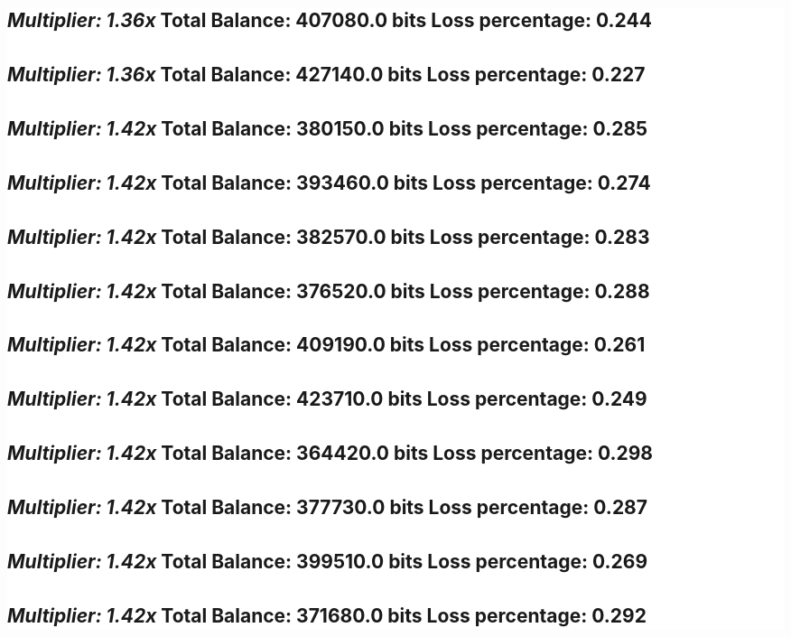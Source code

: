 *Multiplier: 1.36x*
Total Balance: 407080.0 bits
Loss percentage: 0.244
-----------------------------------
*Multiplier: 1.36x*
Total Balance: 427140.0 bits
Loss percentage: 0.227
-----------------------------------


*Multiplier: 1.42x*
Total Balance: 380150.0 bits
Loss percentage: 0.285
-----------------------------------
*Multiplier: 1.42x*
Total Balance: 393460.0 bits
Loss percentage: 0.274
-----------------------------------
*Multiplier: 1.42x*
Total Balance: 382570.0 bits
Loss percentage: 0.283
-----------------------------------
*Multiplier: 1.42x*
Total Balance: 376520.0 bits
Loss percentage: 0.288
-----------------------------------
*Multiplier: 1.42x*
Total Balance: 409190.0 bits
Loss percentage: 0.261
-----------------------------------
*Multiplier: 1.42x*
Total Balance: 423710.0 bits
Loss percentage: 0.249
-----------------------------------
*Multiplier: 1.42x*
Total Balance: 364420.0 bits
Loss percentage: 0.298
-----------------------------------
*Multiplier: 1.42x*
Total Balance: 377730.0 bits
Loss percentage: 0.287
-----------------------------------
*Multiplier: 1.42x*
Total Balance: 399510.0 bits
Loss percentage: 0.269
-----------------------------------
*Multiplier: 1.42x*
Total Balance: 371680.0 bits
Loss percentage: 0.292
-----------------------------------
